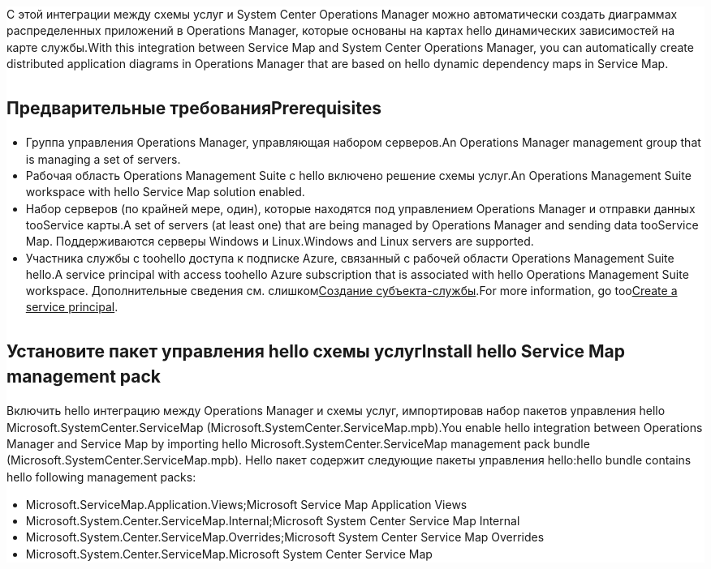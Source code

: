 <span data-ttu-id="4e846-110">С этой интеграции между схемы услуг и System Center Operations Manager можно автоматически создать диаграммах распределенных приложений в Operations Manager, которые основаны на картах hello динамических зависимостей на карте службы.</span><span class="sxs-lookup"><span data-stu-id="4e846-110">With this integration between Service Map and System Center Operations Manager, you can automatically create distributed application diagrams in Operations Manager that are based on hello dynamic dependency maps in Service Map.</span></span>

## <a name="prerequisites"></a><span data-ttu-id="4e846-111">Предварительные требования</span><span class="sxs-lookup"><span data-stu-id="4e846-111">Prerequisites</span></span>
* <span data-ttu-id="4e846-112">Группа управления Operations Manager, управляющая набором серверов.</span><span class="sxs-lookup"><span data-stu-id="4e846-112">An Operations Manager management group that is managing a set of servers.</span></span>
* <span data-ttu-id="4e846-113">Рабочая область Operations Management Suite с hello включено решение схемы услуг.</span><span class="sxs-lookup"><span data-stu-id="4e846-113">An Operations Management Suite workspace with hello Service Map solution enabled.</span></span>
* <span data-ttu-id="4e846-114">Набор серверов (по крайней мере, один), которые находятся под управлением Operations Manager и отправки данных tooService карты.</span><span class="sxs-lookup"><span data-stu-id="4e846-114">A set of servers (at least one) that are being managed by Operations Manager and sending data tooService Map.</span></span> <span data-ttu-id="4e846-115">Поддерживаются серверы Windows и Linux.</span><span class="sxs-lookup"><span data-stu-id="4e846-115">Windows and Linux servers are supported.</span></span>
* <span data-ttu-id="4e846-116">Участника службы с toohello доступа к подписке Azure, связанный с рабочей области Operations Management Suite hello.</span><span class="sxs-lookup"><span data-stu-id="4e846-116">A service principal with access toohello Azure subscription that is associated with hello Operations Management Suite workspace.</span></span> <span data-ttu-id="4e846-117">Дополнительные сведения см. слишком[Создание субъекта-службы](#creating-a-service-principal).</span><span class="sxs-lookup"><span data-stu-id="4e846-117">For more information, go too[Create a service principal](#creating-a-service-principal).</span></span>

## <a name="install-hello-service-map-management-pack"></a><span data-ttu-id="4e846-118">Установите пакет управления hello схемы услуг</span><span class="sxs-lookup"><span data-stu-id="4e846-118">Install hello Service Map management pack</span></span>
<span data-ttu-id="4e846-119">Включить hello интеграцию между Operations Manager и схемы услуг, импортировав набор пакетов управления hello Microsoft.SystemCenter.ServiceMap (Microsoft.SystemCenter.ServiceMap.mpb).</span><span class="sxs-lookup"><span data-stu-id="4e846-119">You enable hello integration between Operations Manager and Service Map by importing hello Microsoft.SystemCenter.ServiceMap management pack bundle (Microsoft.SystemCenter.ServiceMap.mpb).</span></span> <span data-ttu-id="4e846-120">Hello пакет содержит следующие пакеты управления hello:</span><span class="sxs-lookup"><span data-stu-id="4e846-120">hello bundle contains hello following management packs:</span></span>
* <span data-ttu-id="4e846-121">Microsoft.ServiceMap.Application.Views;</span><span class="sxs-lookup"><span data-stu-id="4e846-121">Microsoft Service Map Application Views</span></span>
* <span data-ttu-id="4e846-122">Microsoft.System.Center.ServiceMap.Internal;</span><span class="sxs-lookup"><span data-stu-id="4e846-122">Microsoft System Center Service Map Internal</span></span>
* <span data-ttu-id="4e846-123">Microsoft.System.Center.ServiceMap.Overrides;</span><span class="sxs-lookup"><span data-stu-id="4e846-123">Microsoft System Center Service Map Overrides</span></span>
* <span data-ttu-id="4e846-124">Microsoft.System.Center.ServiceMap.</span><span class="sxs-lookup"><span data-stu-id="4e846-124">Microsoft System Center Service Map</span></span>

